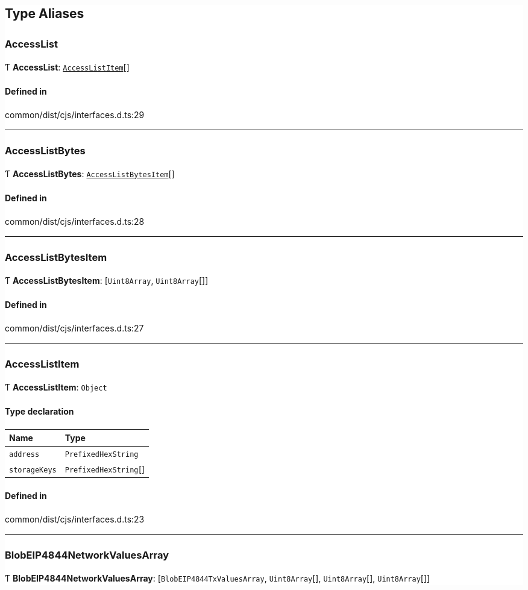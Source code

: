 ## Type Aliases

### AccessList

Ƭ **AccessList**: [`AccessListItem`](README.md#accesslistitem)[]

#### Defined in

common/dist/cjs/interfaces.d.ts:29

___

### AccessListBytes

Ƭ **AccessListBytes**: [`AccessListBytesItem`](README.md#accesslistbytesitem)[]

#### Defined in

common/dist/cjs/interfaces.d.ts:28

___

### AccessListBytesItem

Ƭ **AccessListBytesItem**: [`Uint8Array`, `Uint8Array`[]]

#### Defined in

common/dist/cjs/interfaces.d.ts:27

___

### AccessListItem

Ƭ **AccessListItem**: `Object`

#### Type declaration

| Name | Type |
| :------ | :------ |
| `address` | `PrefixedHexString` |
| `storageKeys` | `PrefixedHexString`[] |

#### Defined in

common/dist/cjs/interfaces.d.ts:23

___

### BlobEIP4844NetworkValuesArray

Ƭ **BlobEIP4844NetworkValuesArray**: [`BlobEIP4844TxValuesArray`, `Uint8Array`[], `Uint8Array`[], `Uint8Array`[]]
